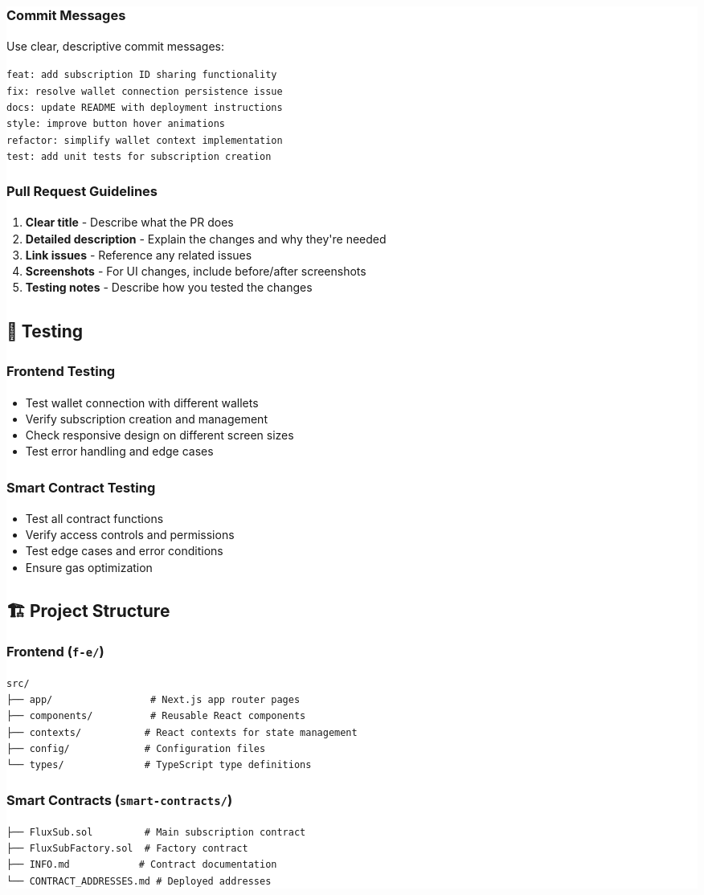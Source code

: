 ### Commit Messages

Use clear, descriptive commit messages:

```
feat: add subscription ID sharing functionality
fix: resolve wallet connection persistence issue
docs: update README with deployment instructions
style: improve button hover animations
refactor: simplify wallet context implementation
test: add unit tests for subscription creation
```

### Pull Request Guidelines

1. **Clear title** - Describe what the PR does
2. **Detailed description** - Explain the changes and why they're needed
3. **Link issues** - Reference any related issues
4. **Screenshots** - For UI changes, include before/after screenshots
5. **Testing notes** - Describe how you tested the changes

## 🧪 Testing

### Frontend Testing
- Test wallet connection with different wallets
- Verify subscription creation and management
- Check responsive design on different screen sizes
- Test error handling and edge cases

### Smart Contract Testing
- Test all contract functions
- Verify access controls and permissions
- Test edge cases and error conditions
- Ensure gas optimization

## 🏗️ Project Structure

### Frontend (`f-e/`)
```
src/
├── app/                 # Next.js app router pages
├── components/          # Reusable React components
├── contexts/           # React contexts for state management
├── config/             # Configuration files
└── types/              # TypeScript type definitions
```

### Smart Contracts (`smart-contracts/`)
```
├── FluxSub.sol         # Main subscription contract
├── FluxSubFactory.sol  # Factory contract
├── INFO.md            # Contract documentation
└── CONTRACT_ADDRESSES.md # Deployed addresses
```
